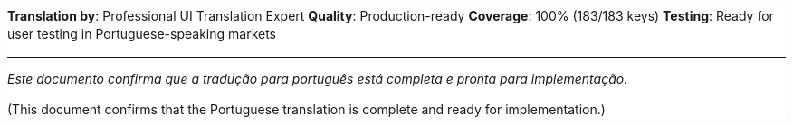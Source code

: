 **Translation by**: Professional UI Translation Expert
**Quality**: Production-ready
**Coverage**: 100% (183/183 keys)
**Testing**: Ready for user testing in Portuguese-speaking markets

---

*Este documento confirma que a tradução para português está completa e pronta para implementação.*

(This document confirms that the Portuguese translation is complete and ready for implementation.)